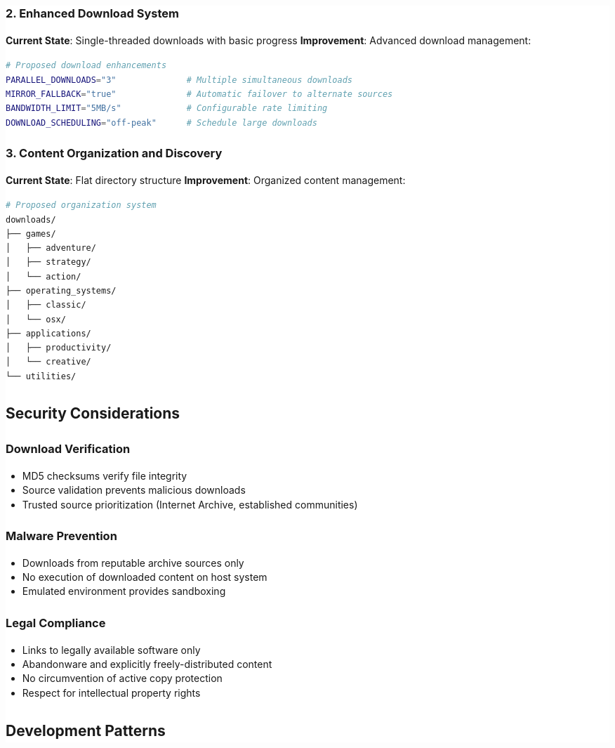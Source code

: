 ### 2. Enhanced Download System
**Current State**: Single-threaded downloads with basic progress
**Improvement**: Advanced download management:
```bash
# Proposed download enhancements  
PARALLEL_DOWNLOADS="3"              # Multiple simultaneous downloads
MIRROR_FALLBACK="true"              # Automatic failover to alternate sources
BANDWIDTH_LIMIT="5MB/s"             # Configurable rate limiting
DOWNLOAD_SCHEDULING="off-peak"      # Schedule large downloads
```

### 3. Content Organization and Discovery
**Current State**: Flat directory structure
**Improvement**: Organized content management:
```bash
# Proposed organization system
downloads/
├── games/
│   ├── adventure/
│   ├── strategy/
│   └── action/
├── operating_systems/
│   ├── classic/
│   └── osx/
├── applications/
│   ├── productivity/
│   └── creative/
└── utilities/
```

## Security Considerations

### Download Verification
- MD5 checksums verify file integrity
- Source validation prevents malicious downloads
- Trusted source prioritization (Internet Archive, established communities)

### Malware Prevention  
- Downloads from reputable archive sources only
- No execution of downloaded content on host system
- Emulated environment provides sandboxing

### Legal Compliance
- Links to legally available software only
- Abandonware and explicitly freely-distributed content
- No circumvention of active copy protection
- Respect for intellectual property rights

## Development Patterns
